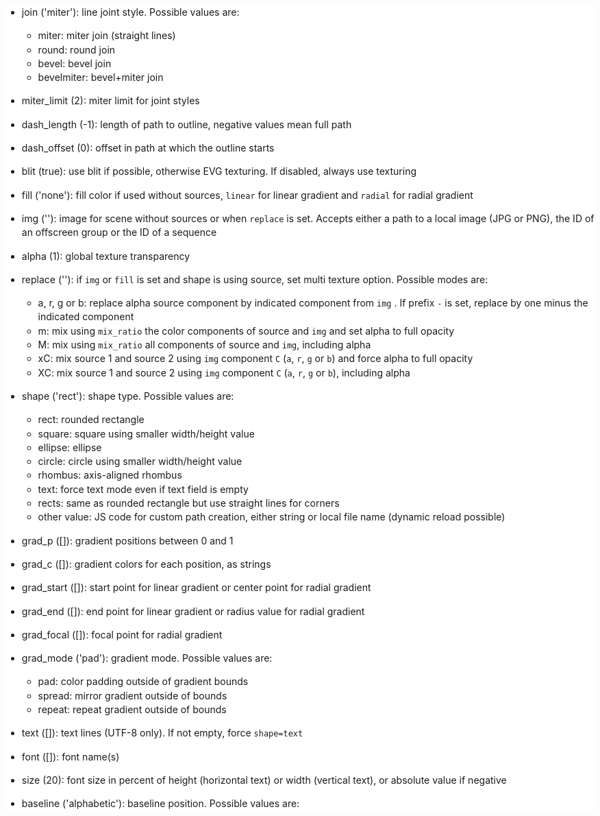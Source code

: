 - join ('miter'): line joint style. Possible values are:  

    - miter: miter join (straight lines)  
    - round: round join  
    - bevel: bevel join  
    - bevelmiter: bevel+miter join  

- miter_limit (2): miter limit for joint styles  
- dash_length (-1): length of path to outline, negative values mean full path  
- dash_offset (0): offset in path at which the outline starts  
- blit (true): use blit if possible, otherwise EVG texturing. If disabled, always use texturing  
- fill ('none'): fill color if used without sources, `linear` for linear gradient and `radial` for radial gradient  
- img (''): image for scene without sources or when `replace` is set. Accepts either a path to a local image (JPG or PNG), the ID of an offscreen group or the ID of a sequence  
- alpha (1): global texture transparency  
- replace (''): if `img` or `fill` is set and shape is using source, set multi texture option. Possible modes are:  

    - a, r, g or b: replace alpha source component by indicated component from `img` . If prefix `-` is set, replace by one minus the indicated component  
    - m: mix using `mix_ratio` the color components of source and `img` and set alpha to full opacity  
    - M: mix using `mix_ratio` all components of source and `img`, including alpha  
    - xC: mix source 1 and source 2 using `img` component `C` (`a`, `r`, `g` or `b`) and force alpha to full opacity  
    - XC: mix source 1 and source 2 using `img` component `C` (`a`, `r`, `g` or `b`), including alpha  

  

- shape ('rect'): shape type. Possible values are:  

    - rect: rounded rectangle  
    - square: square using smaller width/height value  
    - ellipse: ellipse  
    - circle: circle using smaller width/height value  
    - rhombus: axis-aligned rhombus  
    - text: force text mode even if text field is empty  
    - rects: same as rounded rectangle but use straight lines for corners  
    - other value: JS code for custom path creation, either string or local file name (dynamic reload possible)  

- grad_p ([]): gradient positions between 0 and 1  
- grad_c ([]): gradient colors for each position, as strings  
- grad_start ([]): start point for linear gradient or center point for radial gradient  
- grad_end ([]): end point for linear gradient or radius value for radial gradient  
- grad_focal ([]): focal point for radial gradient  
- grad_mode ('pad'): gradient mode. Possible values are:  

    - pad: color padding outside of gradient bounds  
    - spread: mirror gradient outside of bounds  
    - repeat: repeat gradient outside of bounds  

- text ([]): text lines (UTF-8 only). If not empty, force `shape=text`  
- font ([]): font name(s)  
- size (20): font size in percent of height (horizontal text) or width (vertical text), or absolute value if negative  
- baseline ('alphabetic'): baseline position. Possible values are:  
